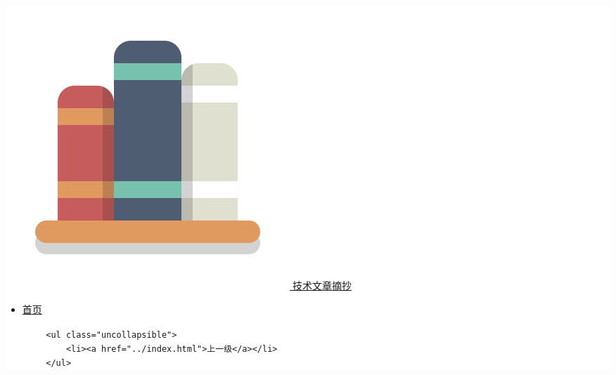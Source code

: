<!DOCTYPE html>

<html xmlns="http://www.w3.org/1999/xhtml">
<head>
    <head>
        <meta http-equiv="Content-Type" content="text/html; charset=UTF-8">
        <meta name="viewport" content="width=device-width, initial-scale=1, maximum-scale=1.0, user-scalable=no">
        <link rel="icon" href="../../static/favicon.png">
        <title>15 庖丁解牛：kube-scheduler.md</title>
        <!-- Spectre.css framework -->
        <link rel="stylesheet" href="../../static/index.css">
        <!-- theme css & js -->
        <meta name="generator" content="Hexo 4.2.0">
    </head>

<body>

<div class="book-container">
    <div class="book-sidebar">
        <div class="book-brand">
            <a href="../../index.html">
                <img src="../../static/favicon.png">
                <span>技术文章摘抄</span>
            </a>
        </div>
        <div class="book-menu uncollapsible">
            <ul class="uncollapsible">
                <li><a href="../../index.html" class="current-tab">首页</a></li>
            </ul>

            <ul class="uncollapsible">
                <li><a href="../index.html">上一级</a></li>
            </ul>
